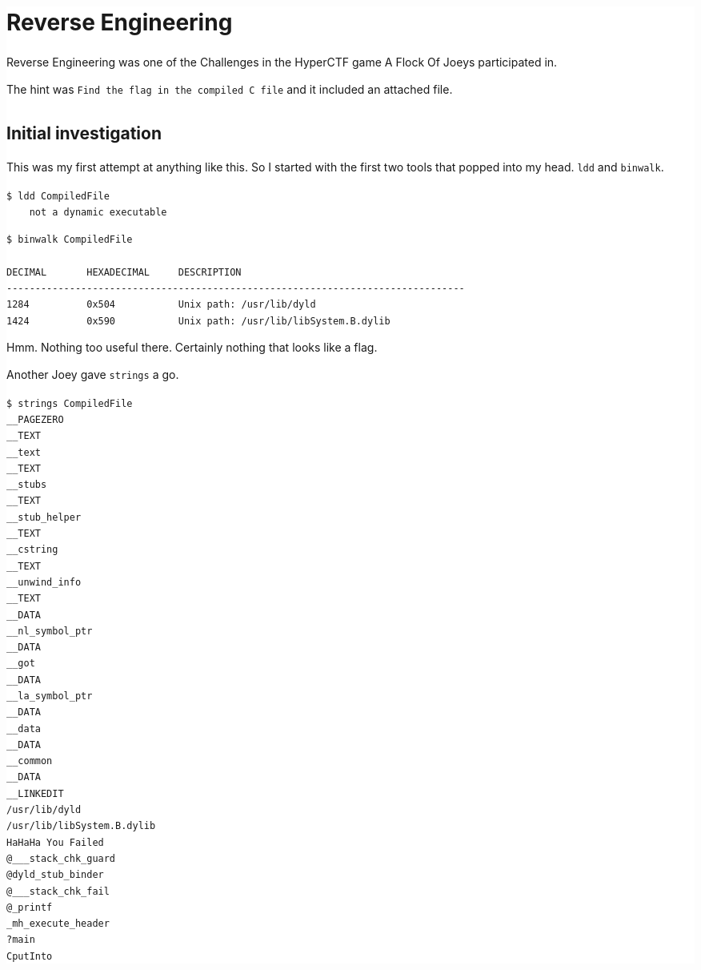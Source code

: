 # Reverse Engineering
Reverse Engineering was one of the Challenges in the HyperCTF game A Flock Of Joeys participated in.

The hint was `Find the flag in the compiled C file` and it included an attached file.

## Initial investigation
This was my first attempt at anything like this. So I started with the first two tools that popped into my head. `ldd` and `binwalk`.

```
$ ldd CompiledFile 
	not a dynamic executable
```

```
$ binwalk CompiledFile 

DECIMAL       HEXADECIMAL     DESCRIPTION
--------------------------------------------------------------------------------
1284          0x504           Unix path: /usr/lib/dyld
1424          0x590           Unix path: /usr/lib/libSystem.B.dylib

```

Hmm. Nothing too useful there. Certainly nothing that looks like a flag.

Another Joey gave `strings` a go.

```
$ strings CompiledFile 
__PAGEZERO
__TEXT
__text
__TEXT
__stubs
__TEXT
__stub_helper
__TEXT
__cstring
__TEXT
__unwind_info
__TEXT
__DATA
__nl_symbol_ptr
__DATA
__got
__DATA
__la_symbol_ptr
__DATA
__data
__DATA
__common
__DATA
__LINKEDIT
/usr/lib/dyld
/usr/lib/libSystem.B.dylib
HaHaHa You Failed
@___stack_chk_guard
@dyld_stub_binder
@___stack_chk_fail
@_printf
_mh_execute_header
?main
CputInto
```